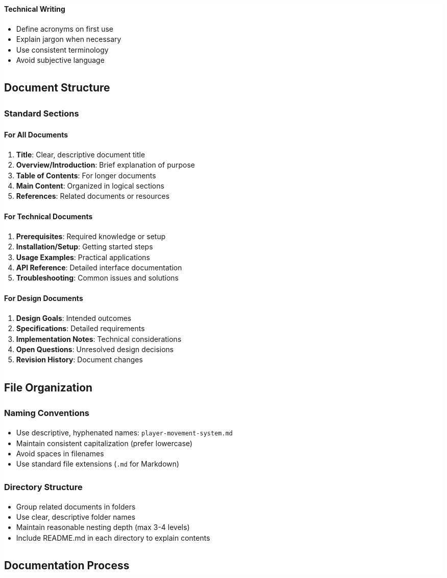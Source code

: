 #### Technical Writing

- Define acronyms on first use
- Explain jargon when necessary
- Use consistent terminology
- Avoid subjective language

## Document Structure

### Standard Sections

#### For All Documents

1. **Title**: Clear, descriptive document title
2. **Overview/Introduction**: Brief explanation of purpose
3. **Table of Contents**: For longer documents
4. **Main Content**: Organized in logical sections
5. **References**: Related documents or resources

#### For Technical Documents

1. **Prerequisites**: Required knowledge or setup
2. **Installation/Setup**: Getting started steps
3. **Usage Examples**: Practical applications
4. **API Reference**: Detailed interface documentation
5. **Troubleshooting**: Common issues and solutions

#### For Design Documents

1. **Design Goals**: Intended outcomes
2. **Specifications**: Detailed requirements
3. **Implementation Notes**: Technical considerations
4. **Open Questions**: Unresolved design decisions
5. **Revision History**: Document changes

## File Organization

### Naming Conventions

- Use descriptive, hyphenated names: `player-movement-system.md`
- Maintain consistent capitalization (prefer lowercase)
- Avoid spaces in filenames
- Use standard file extensions (`.md` for Markdown)

### Directory Structure

- Group related documents in folders
- Use clear, descriptive folder names
- Maintain reasonable nesting depth (max 3-4 levels)
- Include README.md in each directory to explain contents

## Documentation Process

